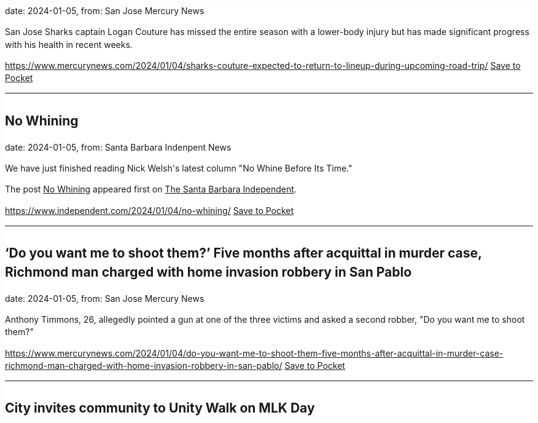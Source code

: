 date: 2024-01-05, from: San Jose Mercury News

San Jose Sharks captain Logan Couture has missed the entire season with a lower-body injury but has made significant progress with his health in recent weeks.

<span class="feed-item-link">
<a href="https://www.mercurynews.com/2024/01/04/sharks-couture-expected-to-return-to-lineup-during-upcoming-road-trip/">https://www.mercurynews.com/2024/01/04/sharks-couture-expected-to-return-to-lineup-during-upcoming-road-trip/</a> <a href="https://getpocket.com/save" class="pocket-btn" data-lang="en" data-save-url="https://www.mercurynews.com/2024/01/04/sharks-couture-expected-to-return-to-lineup-during-upcoming-road-trip/">Save to Pocket</a>
</span>

---

## No Whining

date: 2024-01-05, from: Santa Barbara Indenpent News

<p>We have just finished reading Nick Welsh's latest column "No Whine Before Its Time."</p>
<p>The post <a rel="nofollow" href="https://www.independent.com/2024/01/04/no-whining/">No Whining</a> appeared first on <a rel="nofollow" href="https://www.independent.com">The Santa Barbara Independent</a>.</p>


<span class="feed-item-link">
<a href="https://www.independent.com/2024/01/04/no-whining/">https://www.independent.com/2024/01/04/no-whining/</a> <a href="https://getpocket.com/save" class="pocket-btn" data-lang="en" data-save-url="https://www.independent.com/2024/01/04/no-whining/">Save to Pocket</a>
</span>

---

## ‘Do you want me to shoot them?’ Five months after acquittal in murder case, Richmond man charged with home invasion robbery in San Pablo

date: 2024-01-05, from: San Jose Mercury News

Anthony Timmons, 26, allegedly pointed a gun at one of the three victims and asked a second robber, "Do you want me to shoot them?" 

<span class="feed-item-link">
<a href="https://www.mercurynews.com/2024/01/04/do-you-want-me-to-shoot-them-five-months-after-acquittal-in-murder-case-richmond-man-charged-with-home-invasion-robbery-in-san-pablo/">https://www.mercurynews.com/2024/01/04/do-you-want-me-to-shoot-them-five-months-after-acquittal-in-murder-case-richmond-man-charged-with-home-invasion-robbery-in-san-pablo/</a> <a href="https://getpocket.com/save" class="pocket-btn" data-lang="en" data-save-url="https://www.mercurynews.com/2024/01/04/do-you-want-me-to-shoot-them-five-months-after-acquittal-in-murder-case-richmond-man-charged-with-home-invasion-robbery-in-san-pablo/">Save to Pocket</a>
</span>

---

## City invites community to Unity Walk on MLK Day
